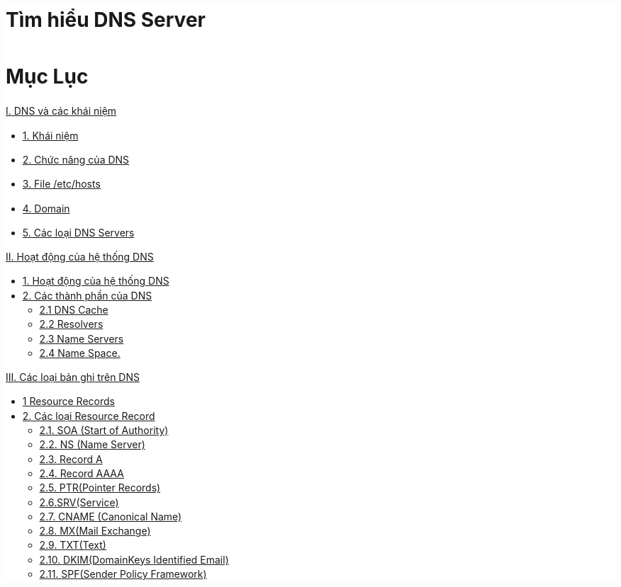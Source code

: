 # Tìm hiểu DNS Server
# Mục Lục
[I. DNS và các khái niệm](https://github.com/thang290298/work-Document/blob/master/Linux/DNS.md#i-dns-v%C3%A0-c%C3%A1c-kh%C3%A1i-ni%E1%BB%87m)

  - [1. Khái niệm](https://github.com/thang290298/work-Document/blob/master/Linux/DNS.md#1-kh%C3%A1i-ni%E1%BB%87m)

  - [2. Chức năng của DNS](https://github.com/thang290298/work-Document/blob/master/Linux/DNS.md#2-ch%E1%BB%A9c-n%C4%83ng-c%E1%BB%A7a-dns)

  - [3. File /etc/hosts](https://github.com/thang290298/work-Document/blob/master/Linux/DNS.md#3-file-etchosts)

  - [4. Domain](https://github.com/thang290298/work-Document/blob/master/Linux/DNS.md#4-domain)

  - [5. Các loại DNS Servers](https://github.com/thang290298/work-Document/blob/master/Linux/DNS.md#5-c%C3%A1c-lo%E1%BA%A1i-dns-servers)

[II. Hoạt động của hệ thống DNS](https://github.com/thang290298/work-Document/blob/master/Linux/DNS.md#ii-ho%E1%BA%A1t-%C4%91%E1%BB%99ng-c%E1%BB%A7a-h%E1%BB%87-th%E1%BB%91ng-dns)
  - [1. Hoạt động của hệ thống DNS](https://github.com/thang290298/work-Document/blob/master/Linux/DNS.md#1-ho%E1%BA%A1t-%C4%91%E1%BB%99ng-c%E1%BB%A7a-h%E1%BB%87-th%E1%BB%91ng-dns)
  - [2. Các thành phần của DNS](https://github.com/thang290298/work-Document/blob/master/Linux/DNS.md#2-c%C3%A1c-th%C3%A0nh-ph%E1%BA%A7n-c%E1%BB%A7a-dns)
    - [2.1 DNS Cache](https://github.com/thang290298/work-Document/blob/master/Linux/DNS.md#21-dns-cache)
    - [2.2 Resolvers](https://github.com/thang290298/work-Document/blob/master/Linux/DNS.md#22-resolvers)
    - [2.3 Name Servers](https://github.com/thang290298/work-Document/blob/master/Linux/DNS.md#23-name-servers)
    - [2.4 Name Space.](https://github.com/thang290298/work-Document/blob/master/Linux/DNS.md#24-name-space)

[III. Các loại bản ghi trên DNS](https://github.com/thang290298/work-Document/blob/master/Linux/DNS.md#iii-c%C3%A1c-lo%E1%BA%A1i-b%E1%BA%A3n-ghi-tr%C3%AAn-dns)
  - [1 Resource Records](https://github.com/thang290298/work-Document/blob/master/Linux/DNS.md#1-resource-records)
  - [2. Các loại Resource Record](https://github.com/thang290298/work-Document/blob/master/Linux/DNS.md#2-c%C3%A1c-lo%E1%BA%A1i-resource-record)
    - [2.1. SOA (Start of Authority)](https://github.com/thang290298/work-Document/blob/master/Linux/DNS.md#21-soa-start-of-authority)
    - [2.2. NS (Name Server)](https://github.com/thang290298/work-Document/blob/master/Linux/DNS.md#22-ns-name-server)
    - [2.3. Record A](https://github.com/thang290298/work-Document/blob/master/Linux/DNS.md#23-record-a)
    - [2.4. Record AAAA](https://github.com/thang290298/work-Document/blob/master/Linux/DNS.md#24-record-aaaa)
    - [2.5. PTR(Pointer Records)](https://github.com/thang290298/work-Document/blob/master/Linux/DNS.md#25-ptrpointer-records)
    - [2.6.SRV(Service)](https://github.com/thang290298/work-Document/blob/master/Linux/DNS.md#26srvservice)
    - [2.7. CNAME (Canonical Name)](https://github.com/thang290298/work-Document/blob/master/Linux/DNS.md#27-cname-canonical-name)
    - [2.8. MX(Mail Exchange)](https://github.com/thang290298/work-Document/blob/master/Linux/DNS.md#28-mxmail-exchange)
    - [2.9. TXT(Text)](https://github.com/thang290298/work-Document/blob/master/Linux/DNS.md#29-txttext)
    - [2.10. DKIM(DomainKeys Identified Email)](https://github.com/thang290298/work-Document/blob/master/Linux/DNS.md#210-dkimdomainkeys-identified-email)
    - [2.11. SPF(Sender Policy Framework)](https://github.com/thang290298/work-Document/blob/master/Linux/DNS.md#211-spfsender-policy-framework)
